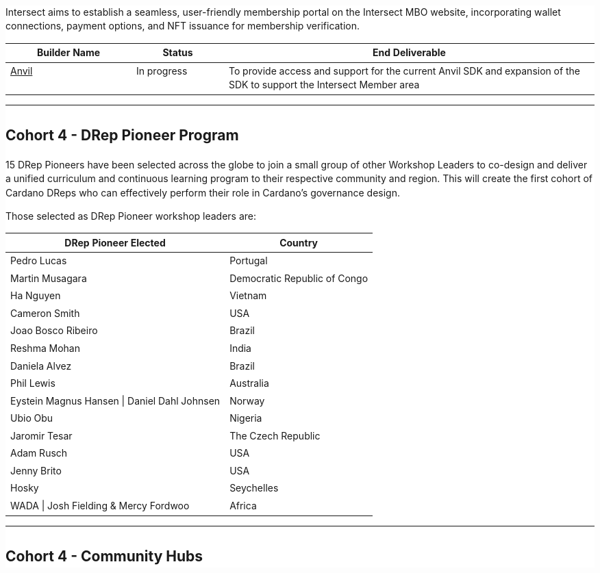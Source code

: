 Intersect aims to establish a seamless, user-friendly membership portal on the Intersect MBO website, incorporating wallet connections, payment options, and NFT issuance for membership verification.

<table><thead><tr><th width="170">Builder Name</th><th width="121">Status</th><th>End Deliverable </th></tr></thead><tbody><tr><td><a href="https://intersect.gitbook.io/intersect-community-grants/cohort-4/membership-nft-platform">Anvil</a></td><td>In progress</td><td>To provide access and support for the current Anvil SDK and expansion of the SDK to support the Intersect Member area</td></tr></tbody></table>

***

## Cohort 4 - DRep Pioneer Program

15 DRep Pioneers have been selected across the globe to join a small group of other Workshop Leaders to co-design and deliver a unified curriculum and continuous learning program to their respective community and region. This will create the first cohort of Cardano DReps who can effectively perform their role in Cardano’s governance design.&#x20;

Those selected as DRep Pioneer workshop leaders are:&#x20;

| DRep Pioneer Elected                         | Country                      |
| -------------------------------------------- | ---------------------------- |
| Pedro Lucas                                  | Portugal                     |
| Martin Musagara                              | Democratic Republic of Congo |
| Ha Nguyen                                    | Vietnam                      |
| Cameron Smith                                | USA                          |
| Joao Bosco Ribeiro                           | Brazil                       |
| Reshma Mohan                                 | India                        |
| Daniela Alvez                                | Brazil                       |
| Phil Lewis                                   | Australia                    |
| Eystein Magnus Hansen \| Daniel Dahl Johnsen | Norway                       |
| Ubio Obu                                     | Nigeria                      |
| Jaromir Tesar                                | The Czech Republic           |
| Adam Rusch                                   | USA                          |
| Jenny Brito                                  | USA                          |
| Hosky                                        | Seychelles                   |
| WADA \| Josh Fielding & Mercy Fordwoo        | Africa                       |

***

## Cohort 4 - Community Hubs
